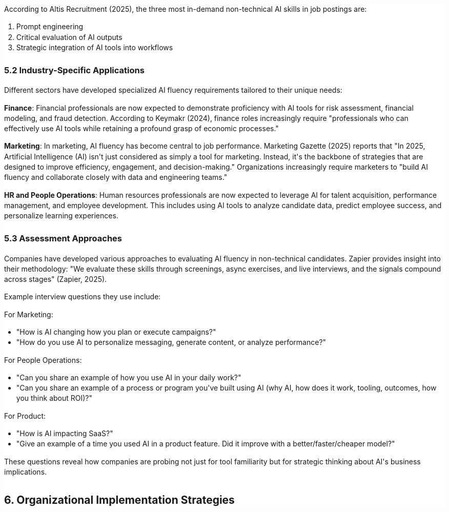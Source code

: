 According to Altis Recruitment (2025), the three most in-demand non-technical AI skills in job postings are:
1. Prompt engineering
2. Critical evaluation of AI outputs
3. Strategic integration of AI tools into workflows

### 5.2 Industry-Specific Applications

Different sectors have developed specialized AI fluency requirements tailored to their unique needs:

**Finance**: 
Financial professionals are now expected to demonstrate proficiency with AI tools for risk assessment, financial modeling, and fraud detection. According to Keymakr (2024), finance roles increasingly require "professionals who can effectively use AI tools while retaining a profound grasp of economic processes."

**Marketing**: 
In marketing, AI fluency has become central to job performance. Marketing Gazette (2025) reports that "In 2025, Artificial Intelligence (AI) isn't just considered as simply a tool for marketing. Instead, it's the backbone of strategies that are designed to improve efficiency, engagement, and decision-making." Organizations increasingly require marketers to "build AI fluency and collaborate closely with data and engineering teams."

**HR and People Operations**: 
Human resources professionals are now expected to leverage AI for talent acquisition, performance management, and employee development. This includes using AI tools to analyze candidate data, predict employee success, and personalize learning experiences.

### 5.3 Assessment Approaches

Companies have developed various approaches to evaluating AI fluency in non-technical candidates. Zapier provides insight into their methodology: "We evaluate these skills through screenings, async exercises, and live interviews, and the signals compound across stages" (Zapier, 2025).

Example interview questions they use include:

For Marketing:
- "How is AI changing how you plan or execute campaigns?"
- "How do you use AI to personalize messaging, generate content, or analyze performance?"

For People Operations:
- "Can you share an example of how you use AI in your daily work?"
- "Can you share an example of a process or program you've built using AI (why AI, how does it work, tooling, outcomes, how you think about ROI)?"

For Product:
- "How is AI impacting SaaS?"
- "Give an example of a time you used AI in a product feature. Did it improve with a better/faster/cheaper model?"

These questions reveal how companies are probing not just for tool familiarity but for strategic thinking about AI's business implications.

## 6. Organizational Implementation Strategies
